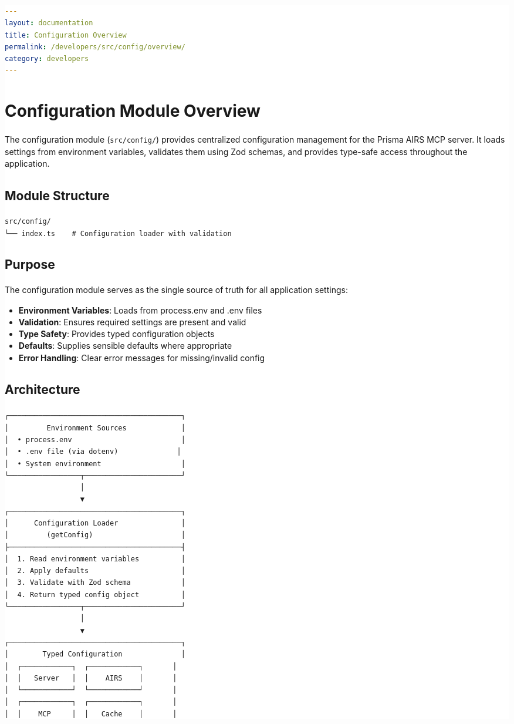 ```yaml
---
layout: documentation
title: Configuration Overview
permalink: /developers/src/config/overview/
category: developers
---
```


# Configuration Module Overview

The configuration module (`src/config/`) provides centralized configuration management for the Prisma AIRS MCP server.
It loads settings from environment variables, validates them using Zod schemas, and provides type-safe access throughout
the application.

## Module Structure

```
src/config/
└── index.ts    # Configuration loader with validation
```

## Purpose

The configuration module serves as the single source of truth for all application settings:

- **Environment Variables**: Loads from process.env and .env files
- **Validation**: Ensures required settings are present and valid
- **Type Safety**: Provides typed configuration objects
- **Defaults**: Supplies sensible defaults where appropriate
- **Error Handling**: Clear error messages for missing/invalid config

## Architecture

```
┌─────────────────────────────────────────┐
│         Environment Sources             │
│  • process.env                          │
│  • .env file (via dotenv)              │
│  • System environment                   │
└─────────────────┬───────────────────────┘
                  │
                  ▼
┌─────────────────────────────────────────┐
│      Configuration Loader               │
│         (getConfig)                     │
├─────────────────────────────────────────┤
│  1. Read environment variables          │
│  2. Apply defaults                      │
│  3. Validate with Zod schema            │
│  4. Return typed config object          │
└─────────────────┬───────────────────────┘
                  │
                  ▼
┌─────────────────────────────────────────┐
│        Typed Configuration              │
│  ┌────────────┐  ┌────────────┐       │
│  │   Server   │  │    AIRS    │       │
│  └────────────┘  └────────────┘       │
│  ┌────────────┐  ┌────────────┐       │
│  │    MCP     │  │   Cache    │       │
```